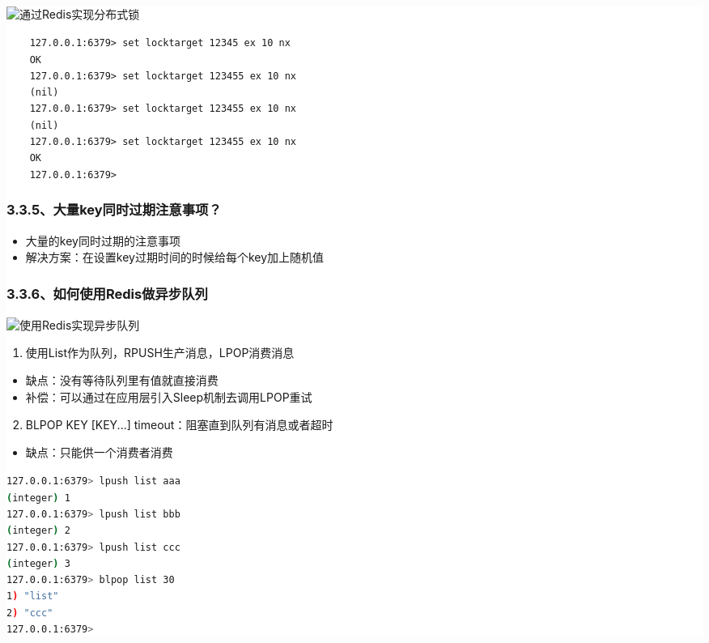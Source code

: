 ![通过Redis实现分布式锁](图片/通过Redis实现分布式锁.jpg)

```redis
	127.0.0.1:6379> set locktarget 12345 ex 10 nx
    OK
    127.0.0.1:6379> set locktarget 123455 ex 10 nx
    (nil)
    127.0.0.1:6379> set locktarget 123455 ex 10 nx
    (nil)
    127.0.0.1:6379> set locktarget 123455 ex 10 nx
    OK
    127.0.0.1:6379>
```

### 3.3.5、大量key同时过期注意事项？

- 大量的key同时过期的注意事项
- 解决方案：在设置key过期时间的时候给每个key加上随机值 




### 3.3.6、如何使用Redis做异步队列

![使用Redis实现异步队列](图片/使用Redis实现异步队列.png)
1. 使用List作为队列，RPUSH生产消息，LPOP消费消息
- 缺点：没有等待队列里有值就直接消费
- 补偿：可以通过在应用层引入Sleep机制去调用LPOP重试

2. BLPOP KEY [KEY...] timeout：阻塞直到队列有消息或者超时
- 缺点：只能供一个消费者消费

```sh
127.0.0.1:6379> lpush list aaa
(integer) 1
127.0.0.1:6379> lpush list bbb
(integer) 2
127.0.0.1:6379> lpush list ccc
(integer) 3
127.0.0.1:6379> blpop list 30
1) "list"
2) "ccc"
127.0.0.1:6379>
```



